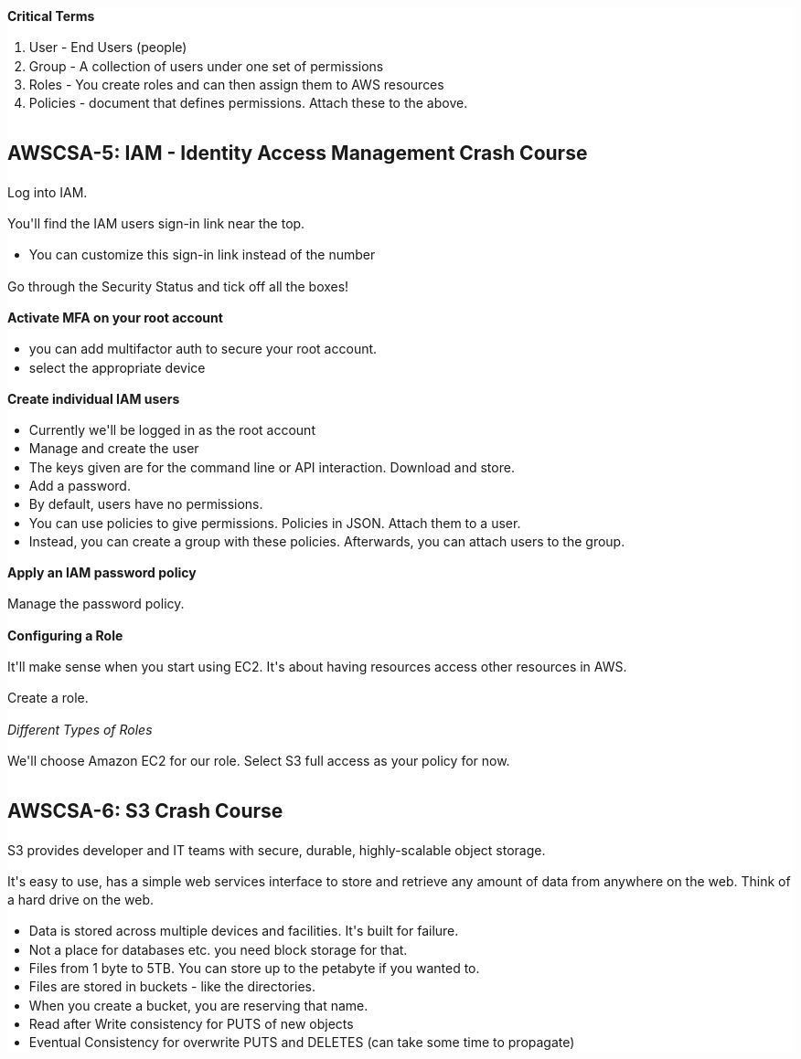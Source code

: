 __Critical Terms__

1. User - End Users (people)
2. Group - A collection of users under one set of permissions
3. Roles - You create roles and can then assign them to AWS resources
4. Policies - document that defines permissions. Attach these to the above.

## AWSCSA-5: IAM - Identity Access Management Crash Course

Log into IAM.

You'll find the IAM users sign-in link near the top.

- You can customize this sign-in link instead of the number

Go through the Security Status and tick off all the boxes!

__Activate MFA on your root account__

- you can add multifactor auth to secure your root account.
- select the appropriate device

__Create individual IAM users__

- Currently we'll be logged in as the root account
- Manage and create the user
- The keys given are for the command line or API interaction. Download and store.
- Add a password.
- By default, users have no permissions.
- You can use policies to give permissions. Policies in JSON. Attach them to a user.
- Instead, you can create a group with these policies. Afterwards, you can attach users to the group.

__Apply an IAM password policy__

Manage the password policy.

__Configuring a Role__

It'll make sense when you start using EC2. It's about having resources access other resources in AWS.

Create a role.

_Different Types of Roles_

We'll choose Amazon EC2 for our role. Select S3 full access as your policy for now.

## AWSCSA-6: S3 Crash Course

S3 provides developer and IT teams with secure, durable, highly-scalable object storage.

It's easy to use, has a simple web services interface to store and retrieve any amount of data from anywhere on the web. Think of a hard drive on the web.

- Data is stored across multiple devices and facilities. It's built for failure.
- Not a place for databases etc. you need block storage for that.
- Files from 1 byte to 5TB. You can store up to the petabyte if you wanted to.
- Files are stored in buckets - like the directories.
- When you create a bucket, you are reserving that name.
- Read after Write consistency for PUTS of new objects
- Eventual Consistency for overwrite PUTS and DELETES (can take some time to propagate)
